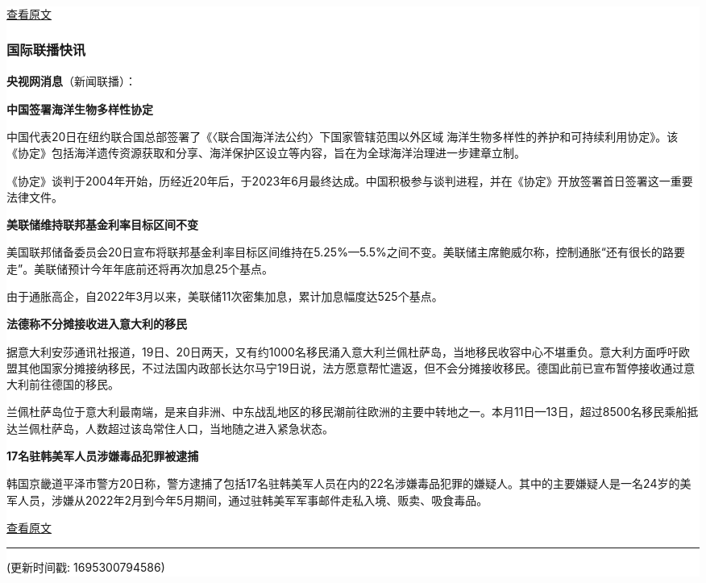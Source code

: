 [查看原文](https://tv.cctv.com/2023/09/21/VIDEXfl2w60dbyiU0BnE2MGj230921.shtml)

### 国际联播快讯

<p><strong>央视网消息</strong>（新闻联播）：</p><p><strong>中国签署海洋生物多样性协定</strong></p><p>中国代表20日在纽约联合国总部签署了《〈联合国海洋法公约〉下国家管辖范围以外区域 海洋生物多样性的养护和可持续利用协定》。该《协定》包括海洋遗传资源获取和分享、海洋保护区设立等内容，旨在为全球海洋治理进一步建章立制。</p><p>《协定》谈判于2004年开始，历经近20年后，于2023年6月最终达成。中国积极参与谈判进程，并在《协定》开放签署首日签署这一重要法律文件。</p><p><strong>美联储维持联邦基金利率目标区间不变</strong></p><p>美国联邦储备委员会20日宣布将联邦基金利率目标区间维持在5.25%—5.5%之间不变。美联储主席鲍威尔称，控制通胀“还有很长的路要走”。美联储预计今年年底前还将再次加息25个基点。</p><p>由于通胀高企，自2022年3月以来，美联储11次密集加息，累计加息幅度达525个基点。</p><p><strong>法德称不分摊接收进入意大利的移民</strong></p><p>据意大利安莎通讯社报道，19日、20日两天，又有约1000名移民涌入意大利兰佩杜萨岛，当地移民收容中心不堪重负。意大利方面呼吁欧盟其他国家分摊接纳移民，不过法国内政部长达尔马宁19日说，法方愿意帮忙遣返，但不会分摊接收移民。德国此前已宣布暂停接收通过意大利前往德国的移民。</p><p>兰佩杜萨岛位于意大利最南端，是来自非洲、中东战乱地区的移民潮前往欧洲的主要中转地之一。本月11日—13日，超过8500名移民乘船抵达兰佩杜萨岛，人数超过该岛常住人口，当地随之进入紧急状态。</p><p><strong>17名驻韩美军人员涉嫌毒品犯罪被逮捕</strong></p><p>韩国京畿道平泽市警方20日称，警方逮捕了包括17名驻韩美军人员在内的22名涉嫌毒品犯罪的嫌疑人。其中的主要嫌疑人是一名24岁的美军人员，涉嫌从2022年2月到今年5月期间，通过驻韩美军军事邮件走私入境、贩卖、吸食毒品。</p>

[查看原文](https://tv.cctv.com/2023/09/21/VIDEvANfSHwtx2vvOOzYLIaQ230921.shtml)



---

(更新时间戳: 1695300794586)

